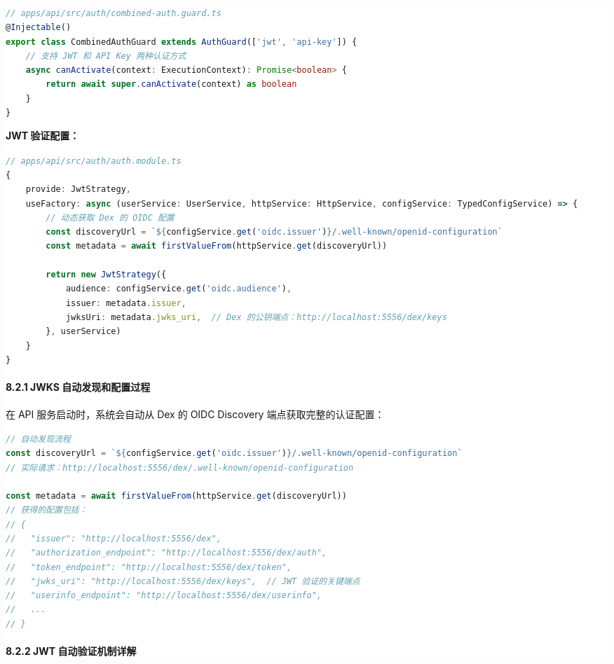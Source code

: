 ```typescript
// apps/api/src/auth/combined-auth.guard.ts
@Injectable()
export class CombinedAuthGuard extends AuthGuard(['jwt', 'api-key']) {
    // 支持 JWT 和 API Key 两种认证方式
    async canActivate(context: ExecutionContext): Promise<boolean> {
        return await super.canActivate(context) as boolean
    }
}
```

**JWT 验证配置：**

```typescript
// apps/api/src/auth/auth.module.ts
{
    provide: JwtStrategy,
    useFactory: async (userService: UserService, httpService: HttpService, configService: TypedConfigService) => {
        // 动态获取 Dex 的 OIDC 配置
        const discoveryUrl = `${configService.get('oidc.issuer')}/.well-known/openid-configuration`
        const metadata = await firstValueFrom(httpService.get(discoveryUrl))

        return new JwtStrategy({
            audience: configService.get('oidc.audience'),
            issuer: metadata.issuer,
            jwksUri: metadata.jwks_uri,  // Dex 的公钥端点：http://localhost:5556/dex/keys
        }, userService)
    }
}
```

#### 8.2.1 JWKS 自动发现和配置过程

在 API 服务启动时，系统会自动从 Dex 的 OIDC Discovery 端点获取完整的认证配置：

```typescript
// 自动发现流程
const discoveryUrl = `${configService.get('oidc.issuer')}/.well-known/openid-configuration`
// 实际请求：http://localhost:5556/dex/.well-known/openid-configuration

const metadata = await firstValueFrom(httpService.get(discoveryUrl))
// 获得的配置包括：
// {
//   "issuer": "http://localhost:5556/dex",
//   "authorization_endpoint": "http://localhost:5556/dex/auth",
//   "token_endpoint": "http://localhost:5556/dex/token", 
//   "jwks_uri": "http://localhost:5556/dex/keys",  // JWT 验证的关键端点
//   "userinfo_endpoint": "http://localhost:5556/dex/userinfo",
//   ...
// }
```

#### 8.2.2 JWT 自动验证机制详解
